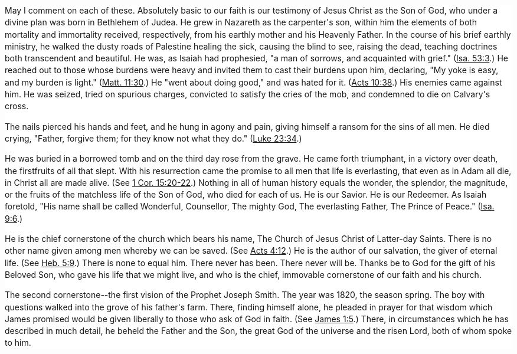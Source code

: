 May I comment on each of these. Absolutely basic to our faith is our testimony
of Jesus Christ as the Son of God, who under a divine plan was born in
Bethlehem of Judea. He grew in Nazareth as the carpenter's son, within him the
elements of both mortality and immortality received, respectively, from his
earthly mother and his Heavenly Father. In the course of his brief earthly
ministry, he walked the dusty roads of Palestine healing the sick, causing the
blind to see, raising the dead, teaching doctrines both transcendent and
beautiful. He was, as Isaiah had prophesied, "a man of sorrows, and acquainted
with grief." ([Isa.
53:3](https://www.lds.org/scriptures/ot/isa/53.3?lang=eng#2).) He reached out
to those whose burdens were heavy and invited them to cast their burdens upon
him, declaring, "My yoke is easy, and my burden is light." ([Matt.
11:30](https://www.lds.org/scriptures/nt/matt/11.30?lang=eng#29).) He "went
about doing good," and was hated for it. ([Acts
10:38](https://www.lds.org/scriptures/nt/acts/10.38?lang=eng#37).) His enemies
came against him. He was seized, tried on spurious charges, convicted to
satisfy the cries of the mob, and condemned to die on Calvary's cross.

The nails pierced his hands and feet, and he hung in agony and pain, giving
himself a ransom for the sins of all men. He died crying, "Father, forgive
them; for they know not what they do." ([Luke
23:34](https://www.lds.org/scriptures/nt/luke/23.34?lang=eng#33).)

He was buried in a borrowed tomb and on the third day rose from the grave. He
came forth triumphant, in a victory over death, the firstfruits of all that
slept. With his resurrection came the promise to all men that life is
everlasting, that even as in Adam all die, in Christ all are made alive. (See
[1 Cor.
15:20-22](https://www.lds.org/scriptures/nt/1-cor/15.20-22?lang=eng#19).)
Nothing in all of human history equals the wonder, the splendor, the
magnitude, or the fruits of the matchless life of the Son of God, who died for
each of us. He is our Savior. He is our Redeemer. As Isaiah foretold, "His
name shall be called Wonderful, Counsellor, The mighty God, The everlasting
Father, The Prince of Peace." ([Isa.
9:6](https://www.lds.org/scriptures/ot/isa/9.6?lang=eng#5).)

He is the chief cornerstone of the church which bears his name, The Church of
Jesus Christ of Latter-day Saints. There is no other name given among men
whereby we can be saved. (See [Acts
4:12](https://www.lds.org/scriptures/nt/acts/4.12?lang=eng#11).) He is the
author of our salvation, the giver of eternal life. (See [Heb.
5:9](https://www.lds.org/scriptures/nt/heb/5.9?lang=eng#8).) There is none to
equal him. There never has been. There never will be. Thanks be to God for the
gift of his Beloved Son, who gave his life that we might live, and who is the
chief, immovable cornerstone of our faith and his church.

The second cornerstone--the first vision of the Prophet Joseph Smith. The year
was 1820, the season spring. The boy with questions walked into the grove of
his father's farm. There, finding himself alone, he pleaded in prayer for that
wisdom which James promised would be given liberally to those who ask of God
in faith. (See [James
1:5](https://www.lds.org/scriptures/nt/james/1.5?lang=eng#4).) There, in
circumstances which he has described in much detail, he beheld the Father and
the Son, the great God of the universe and the risen Lord, both of whom spoke
to him.
